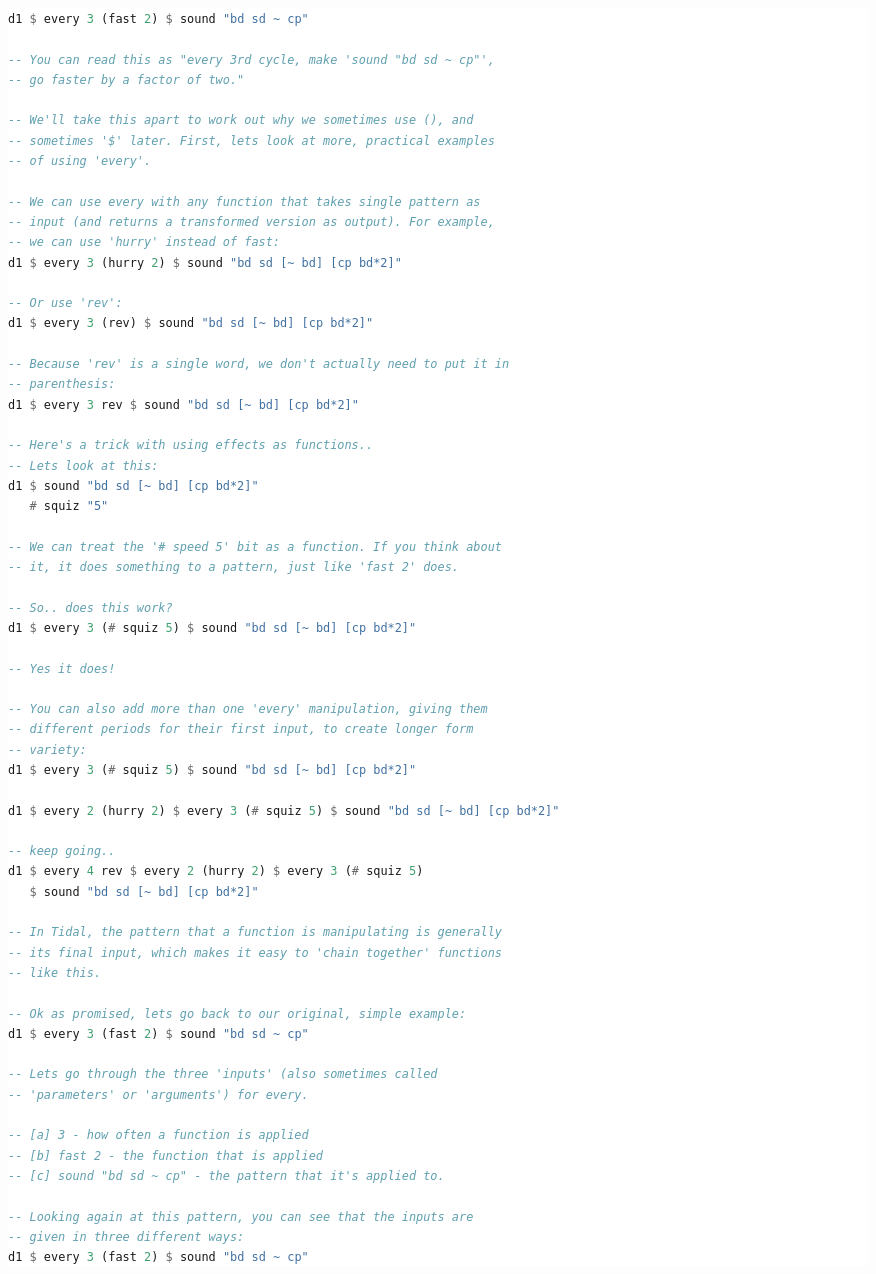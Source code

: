 ```haskell
d1 $ every 3 (fast 2) $ sound "bd sd ~ cp"

-- You can read this as "every 3rd cycle, make 'sound "bd sd ~ cp"',
-- go faster by a factor of two."

-- We'll take this apart to work out why we sometimes use (), and
-- sometimes '$' later. First, lets look at more, practical examples
-- of using 'every'.

-- We can use every with any function that takes single pattern as
-- input (and returns a transformed version as output). For example,
-- we can use 'hurry' instead of fast:
d1 $ every 3 (hurry 2) $ sound "bd sd [~ bd] [cp bd*2]"

-- Or use 'rev':
d1 $ every 3 (rev) $ sound "bd sd [~ bd] [cp bd*2]"

-- Because 'rev' is a single word, we don't actually need to put it in
-- parenthesis:
d1 $ every 3 rev $ sound "bd sd [~ bd] [cp bd*2]"

-- Here's a trick with using effects as functions..
-- Lets look at this:
d1 $ sound "bd sd [~ bd] [cp bd*2]"
   # squiz "5"

-- We can treat the '# speed 5' bit as a function. If you think about
-- it, it does something to a pattern, just like 'fast 2' does.

-- So.. does this work?
d1 $ every 3 (# squiz 5) $ sound "bd sd [~ bd] [cp bd*2]"

-- Yes it does!

-- You can also add more than one 'every' manipulation, giving them
-- different periods for their first input, to create longer form
-- variety:
d1 $ every 3 (# squiz 5) $ sound "bd sd [~ bd] [cp bd*2]"

d1 $ every 2 (hurry 2) $ every 3 (# squiz 5) $ sound "bd sd [~ bd] [cp bd*2]"

-- keep going..
d1 $ every 4 rev $ every 2 (hurry 2) $ every 3 (# squiz 5)
   $ sound "bd sd [~ bd] [cp bd*2]"

-- In Tidal, the pattern that a function is manipulating is generally
-- its final input, which makes it easy to 'chain together' functions
-- like this.

-- Ok as promised, lets go back to our original, simple example:
d1 $ every 3 (fast 2) $ sound "bd sd ~ cp"

-- Lets go through the three 'inputs' (also sometimes called
-- 'parameters' or 'arguments') for every.

-- [a] 3 - how often a function is applied
-- [b] fast 2 - the function that is applied
-- [c] sound "bd sd ~ cp" - the pattern that it's applied to.

-- Looking again at this pattern, you can see that the inputs are
-- given in three different ways:
d1 $ every 3 (fast 2) $ sound "bd sd ~ cp"

```